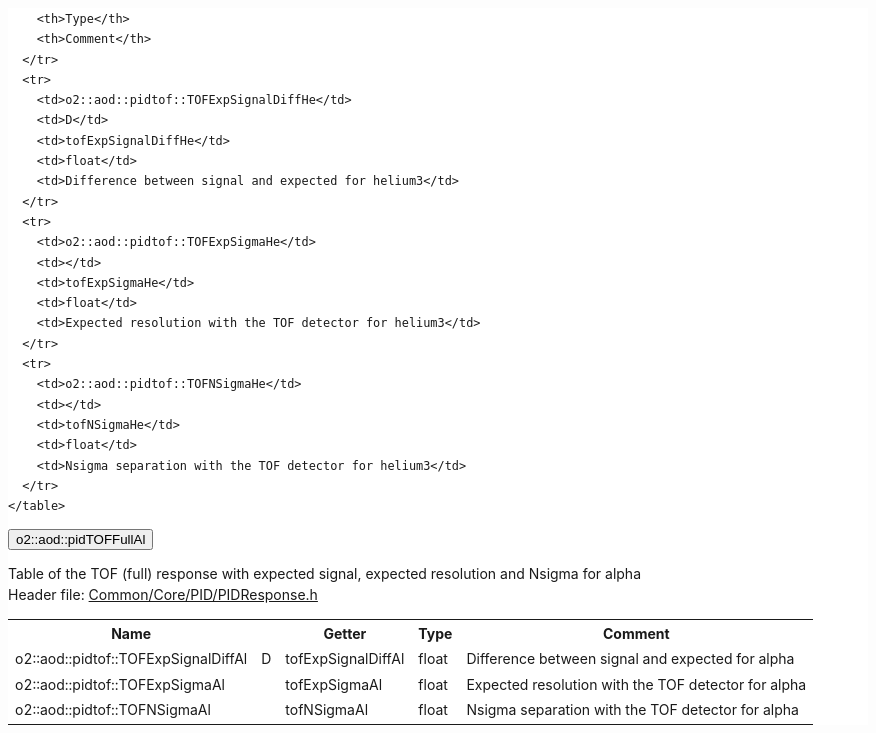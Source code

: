         <th>Type</th>
        <th>Comment</th>
      </tr>
      <tr>
        <td>o2::aod::pidtof::TOFExpSignalDiffHe</td>
        <td>D</td>
        <td>tofExpSignalDiffHe</td>
        <td>float</td>
        <td>Difference between signal and expected for helium3</td>
      </tr>
      <tr>
        <td>o2::aod::pidtof::TOFExpSigmaHe</td>
        <td></td>
        <td>tofExpSigmaHe</td>
        <td>float</td>
        <td>Expected resolution with the TOF detector for helium3</td>
      </tr>
      <tr>
        <td>o2::aod::pidtof::TOFNSigmaHe</td>
        <td></td>
        <td>tofNSigmaHe</td>
        <td>float</td>
        <td>Nsigma separation with the TOF detector for helium3</td>
      </tr>
    </table>
  </div>

  <button class="myaccordion"><i class="fa fa-table"></i> o2::aod::pidTOFFullAl</button>
  <div class="panel">
    <div>
       Table of the TOF (full) response with expected signal, expected resolution and Nsigma for alpha
    </div>
    <div>
      Header file: <a href="https://github.com/AliceO2Group/O2Physics/tree/master/Common/Core/PID/PIDResponse.h" target="_blank">Common/Core/PID/PIDResponse.h</a>
    </div>
    <table class=DataModel>
      <tr>
        <th>Name</th>
        <th></th>
        <th>Getter</th>
        <th>Type</th>
        <th>Comment</th>
      </tr>
      <tr>
        <td>o2::aod::pidtof::TOFExpSignalDiffAl</td>
        <td>D</td>
        <td>tofExpSignalDiffAl</td>
        <td>float</td>
        <td>Difference between signal and expected for alpha</td>
      </tr>
      <tr>
        <td>o2::aod::pidtof::TOFExpSigmaAl</td>
        <td></td>
        <td>tofExpSigmaAl</td>
        <td>float</td>
        <td>Expected resolution with the TOF detector for alpha</td>
      </tr>
      <tr>
        <td>o2::aod::pidtof::TOFNSigmaAl</td>
        <td></td>
        <td>tofNSigmaAl</td>
        <td>float</td>
        <td>Nsigma separation with the TOF detector for alpha</td>
